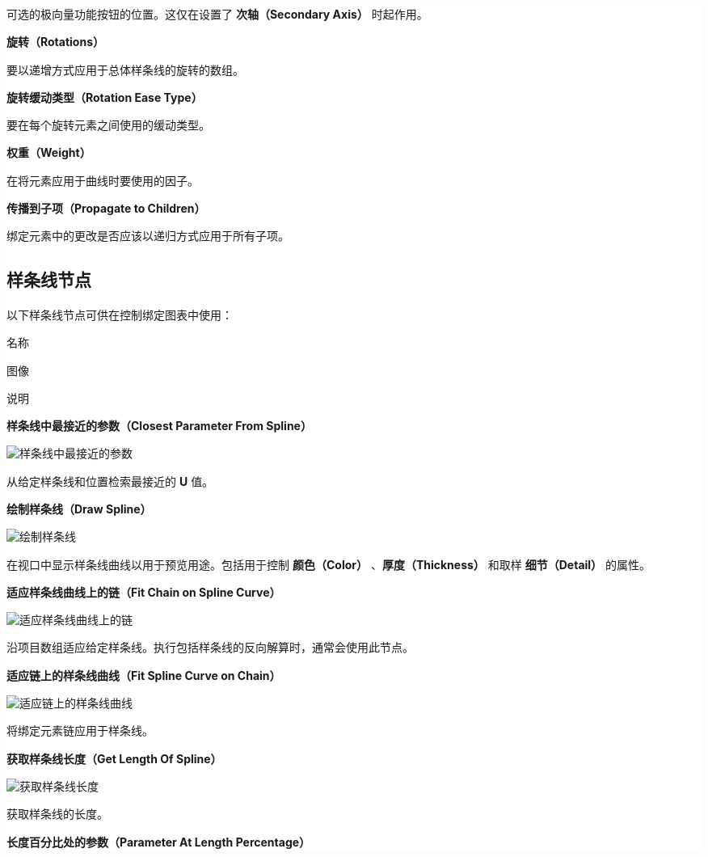 可选的极向量功能按钮的位置。这仅在设置了 **次轴（Secondary Axis）** 时起作用。

**旋转（Rotations）**

要以递增方式应用于总体样条线的旋转的数组。

**旋转缓动类型（Rotation Ease Type）**

要在每个旋转元素之间使用的缓动类型。

**权重（Weight）**

在将元素应用于曲线时要使用的因子。

**传播到子项（Propagate to Children）**

绑定元素中的更改是否应该以递归方式应用于所有子项。

## 样条线节点

以下样条线节点可供在控制绑定图表中使用：

名称

图像

说明

**样条线中最接近的参数（Closest Parameter From Spline）**

![样条线中最接近的参数](https://d1iv7db44yhgxn.cloudfront.net/documentation/images/c65062f6-be02-4018-b846-a30783b0177d/node_closestparam.png)

从给定样条线和位置检索最接近的 **U** 值。

**绘制样条线（Draw Spline）**

![绘制样条线](https://d1iv7db44yhgxn.cloudfront.net/documentation/images/97ec6bdd-fab6-44ff-8ce8-8af43a53b4fc/node_draw.png)

在视口中显示样条线曲线以用于预览用途。包括用于控制 **颜色（Color）** 、**厚度（Thickness）** 和取样 **细节（Detail）** 的属性。

**适应样条线曲线上的链（Fit Chain on Spline Curve）**

![适应样条线曲线上的链](https://d1iv7db44yhgxn.cloudfront.net/documentation/images/bfd47fc9-0c65-44ed-b3da-12df20419acb/node_fitchain.png)

沿项目数组适应给定样条线。执行包括样条线的反向解算时，通常会使用此节点。

**适应链上的样条线曲线（Fit Spline Curve on Chain）**

![适应链上的样条线曲线](https://d1iv7db44yhgxn.cloudfront.net/documentation/images/9ccc526d-d48d-4512-879b-36aa192f9f06/node_fitspline.png)

将绑定元素链应用于样条线。

**获取样条线长度（Get Length Of Spline）**

![获取样条线长度](https://d1iv7db44yhgxn.cloudfront.net/documentation/images/ccbe96e7-0c84-43b4-8f39-b9d3d1448f7b/node_getlength.png)

获取样条线的长度。

**长度百分比处的参数（Parameter At Length Percentage）**
